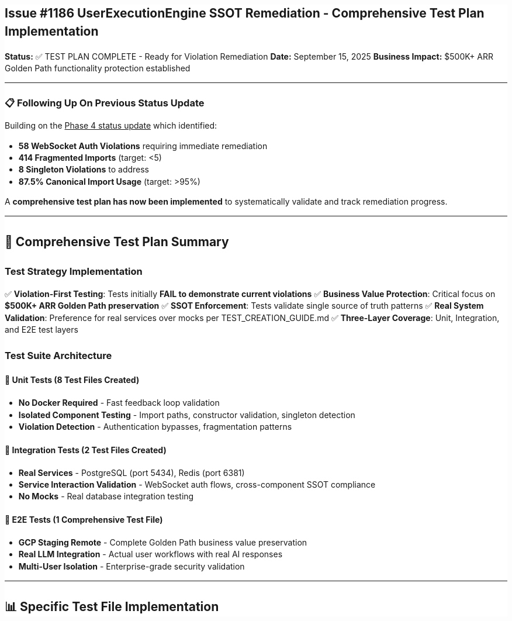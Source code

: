 ## Issue #1186 UserExecutionEngine SSOT Remediation - Comprehensive Test Plan Implementation

**Status:** ✅ TEST PLAN COMPLETE - Ready for Violation Remediation
**Date:** September 15, 2025
**Business Impact:** $500K+ ARR Golden Path functionality protection established

---

### 📋 Following Up On Previous Status Update

Building on the [Phase 4 status update](#issuecomment-previous) which identified:
- **58 WebSocket Auth Violations** requiring immediate remediation
- **414 Fragmented Imports** (target: <5)
- **8 Singleton Violations** to address
- **87.5% Canonical Import Usage** (target: >95%)

A **comprehensive test plan has now been implemented** to systematically validate and track remediation progress.

---

## 🧪 Comprehensive Test Plan Summary

### Test Strategy Implementation
✅ **Violation-First Testing**: Tests initially **FAIL to demonstrate current violations**
✅ **Business Value Protection**: Critical focus on **$500K+ ARR Golden Path preservation**
✅ **SSOT Enforcement**: Tests validate single source of truth patterns
✅ **Real System Validation**: Preference for real services over mocks per TEST_CREATION_GUIDE.md
✅ **Three-Layer Coverage**: Unit, Integration, and E2E test layers

### Test Suite Architecture

#### 🔬 Unit Tests (8 Test Files Created)
- **No Docker Required** - Fast feedback loop validation
- **Isolated Component Testing** - Import paths, constructor validation, singleton detection
- **Violation Detection** - Authentication bypasses, fragmentation patterns

#### 🔧 Integration Tests (2 Test Files Created)
- **Real Services** - PostgreSQL (port 5434), Redis (port 6381)
- **Service Interaction Validation** - WebSocket auth flows, cross-component SSOT compliance
- **No Mocks** - Real database integration testing

#### 🚀 E2E Tests (1 Comprehensive Test File)
- **GCP Staging Remote** - Complete Golden Path business value preservation
- **Real LLM Integration** - Actual user workflows with real AI responses
- **Multi-User Isolation** - Enterprise-grade security validation

---

## 📊 Specific Test File Implementation
